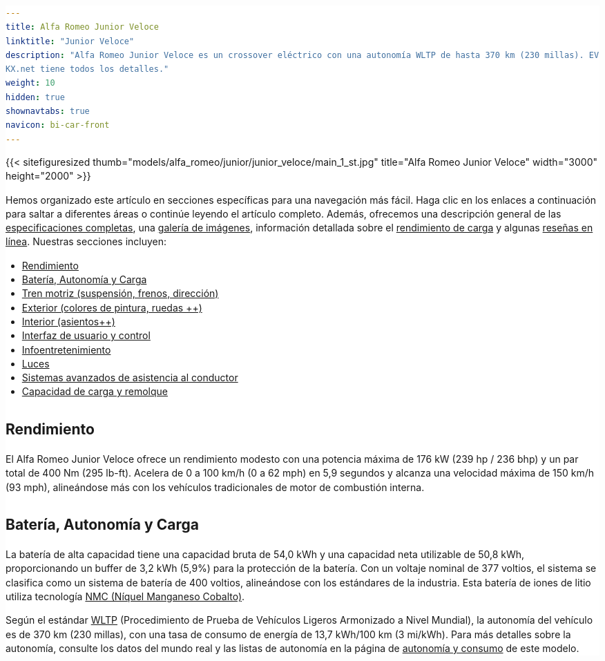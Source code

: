 ```yaml
---
title: Alfa Romeo Junior Veloce
linktitle: "Junior Veloce"
description: "Alfa Romeo Junior Veloce es un crossover eléctrico con una autonomía WLTP de hasta 370 km (230 millas). EVKX.net tiene todos los detalles."
weight: 10
hidden: true
shownavtabs: true
navicon: bi-car-front
---
```



{{< sitefiguresized thumb="models/alfa_romeo/junior/junior_veloce/main_1_st.jpg" title="Alfa Romeo Junior Veloce" width="3000" height="2000"  >}}

Hemos organizado este artículo en secciones específicas para una navegación más fácil. Haga clic en los enlaces a continuación para saltar a diferentes áreas o continúe leyendo el artículo completo. Además, ofrecemos una descripción general de las [especificaciones completas](specifications/), una [galería de imágenes](gallery/), información detallada sobre el [rendimiento de carga](chargingcurve/) y algunas [reseñas en línea](reviews/). Nuestras secciones incluyen:

- [Rendimiento](#performance)
- [Batería, Autonomía y Carga](#battery-range-and-charging)
- [Tren motriz (suspensión, frenos, dirección)](#drivetrain)
- [Exterior (colores de pintura, ruedas ++)](#exterior)
- [Interior (asientos++)](#interior)
- [Interfaz de usuario y control](#user-interface-and-control)
- [Infoentretenimiento](#infotainment)
- [Luces](#lights)
- [Sistemas avanzados de asistencia al conductor](#advanced-driver-assistance-systems)
- [Capacidad de carga y remolque](#cargo-capacity-and-towing-ability)

## Rendimiento

El Alfa Romeo Junior Veloce ofrece un rendimiento modesto con una potencia máxima de 176 kW (239 hp / 236 bhp) y un par total de 400 Nm (295 lb-ft). Acelera de 0 a 100 km/h (0 a 62 mph) en 5,9 segundos y alcanza una velocidad máxima de 150 km/h (93 mph), alineándose más con los vehículos tradicionales de motor de combustión interna.

## Batería, Autonomía y Carga

La batería de alta capacidad tiene una capacidad bruta de 54,0 kWh y una capacidad neta utilizable de 50,8 kWh, proporcionando un buffer de 3,2 kWh (5,9%) para la protección de la batería. Con un voltaje nominal de 377 voltios, el sistema se clasifica como un sistema de batería de 400 voltios, alineándose con los estándares de la industria. Esta batería de iones de litio utiliza tecnología [NMC (Níquel Manganeso Cobalto)](../../../../technology/battery/cellchemistry/#lithium-nickel-manganese-cobalt-oxides-nmc).

Según el estándar [WLTP](../../../../guides/understandingrange/wltp/) (Procedimiento de Prueba de Vehículos Ligeros Armonizado a Nivel Mundial), la autonomía del vehículo es de 370 km (230 millas), con una tasa de consumo de energía de 13,7 kWh/100 km (3 mi/kWh). Para más detalles sobre la autonomía, consulte los datos del mundo real y las listas de autonomía en la página de [autonomía y consumo](rangeandconsumption/) de este modelo.
